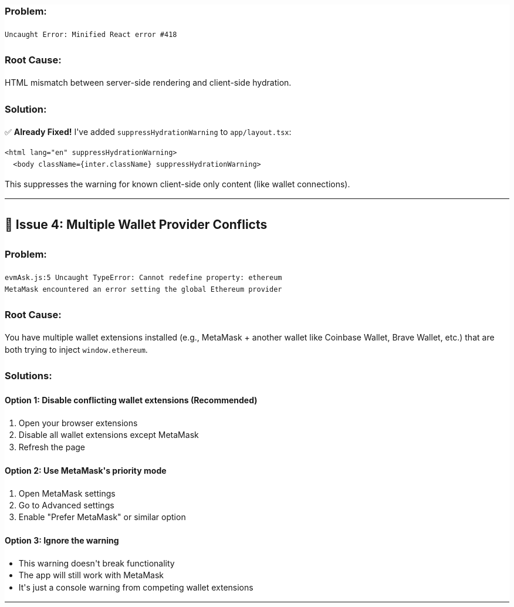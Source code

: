 ### **Problem:**
```
Uncaught Error: Minified React error #418
```

### **Root Cause:**
HTML mismatch between server-side rendering and client-side hydration.

### **Solution:**

✅ **Already Fixed!** I've added `suppressHydrationWarning` to `app/layout.tsx`:
```tsx
<html lang="en" suppressHydrationWarning>
  <body className={inter.className} suppressHydrationWarning>
```

This suppresses the warning for known client-side only content (like wallet connections).

---

## 🔴 Issue 4: Multiple Wallet Provider Conflicts

### **Problem:**
```
evmAsk.js:5 Uncaught TypeError: Cannot redefine property: ethereum
MetaMask encountered an error setting the global Ethereum provider
```

### **Root Cause:**
You have multiple wallet extensions installed (e.g., MetaMask + another wallet like Coinbase Wallet, Brave Wallet, etc.) that are both trying to inject `window.ethereum`.

### **Solutions:**

#### **Option 1: Disable conflicting wallet extensions (Recommended)**
1. Open your browser extensions
2. Disable all wallet extensions except MetaMask
3. Refresh the page

#### **Option 2: Use MetaMask's priority mode**
1. Open MetaMask settings
2. Go to Advanced settings
3. Enable "Prefer MetaMask" or similar option

#### **Option 3: Ignore the warning**
- This warning doesn't break functionality
- The app will still work with MetaMask
- It's just a console warning from competing wallet extensions

---
